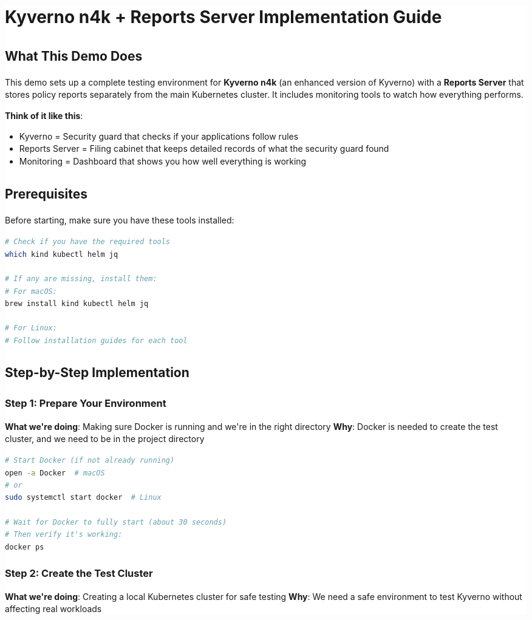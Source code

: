 # Kyverno n4k + Reports Server Implementation Guide

## What This Demo Does

This demo sets up a complete testing environment for **Kyverno n4k** (an enhanced version of Kyverno) with a **Reports Server** that stores policy reports separately from the main Kubernetes cluster. It includes monitoring tools to watch how everything performs.

**Think of it like this**: 
- Kyverno = Security guard that checks if your applications follow rules
- Reports Server = Filing cabinet that keeps detailed records of what the security guard found
- Monitoring = Dashboard that shows you how well everything is working

## Prerequisites

Before starting, make sure you have these tools installed:

```bash
# Check if you have the required tools
which kind kubectl helm jq

# If any are missing, install them:
# For macOS:
brew install kind kubectl helm jq

# For Linux:
# Follow installation guides for each tool
```

## Step-by-Step Implementation

### Step 1: Prepare Your Environment

**What we're doing**: Making sure Docker is running and we're in the right directory
**Why**: Docker is needed to create the test cluster, and we need to be in the project directory

```bash
# Start Docker (if not already running)
open -a Docker  # macOS
# or
sudo systemctl start docker  # Linux

# Wait for Docker to fully start (about 30 seconds)
# Then verify it's working:
docker ps
```

### Step 2: Create the Test Cluster

**What we're doing**: Creating a local Kubernetes cluster for safe testing
**Why**: We need a safe environment to test Kyverno without affecting real workloads
